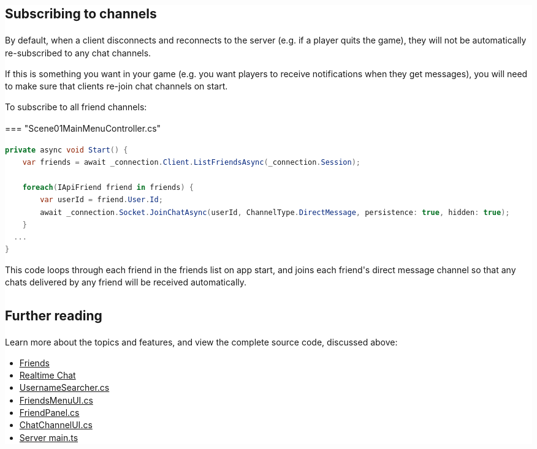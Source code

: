 ## Subscribing to channels

By default, when a client disconnects and reconnects to the server (e.g. if a player quits the game), they will not be automatically re-subscribed to any chat channels.

If this is something you want in your game (e.g. you want players to receive notifications when they get messages), you will need to make sure that clients re-join chat channels on start.

To subscribe to all friend channels:

=== "Scene01MainMenuController.cs"
  ```csharp
  private async void Start() {
      var friends = await _connection.Client.ListFriendsAsync(_connection.Session);

      foreach(IApiFriend friend in friends) {
          var userId = friend.User.Id;
          await _connection.Socket.JoinChatAsync(userId, ChannelType.DirectMessage, persistence: true, hidden: true);
      }
    ...
  }
  ```

This code loops through each friend in the friends list on app start, and joins each friend's direct message channel so that any chats delivered by any friend will be received automatically.

## Further reading

Learn more about the topics and features, and view the complete source code, discussed above:

* [Friends](../../../../social-friends.md)
* [Realtime Chat](../../../../social-realtime-chat.md)
* [UsernameSearcher.cs](https://github.com/heroiclabs/unity-sampleproject/blob/master/PiratePanic/Assets/PiratePanic/Scripts/Menus/Friends/UsernameSearcher.cs)
* [FriendsMenuUI.cs](https://github.com/heroiclabs/unity-sampleproject/blob/master/PiratePanic/Assets/PiratePanic/Scripts/Menus/FriendsMenuUI.cs)
* [FriendPanel.cs](https://github.com/heroiclabs/unity-sampleproject/blob/master/PiratePanic/Assets/PiratePanic/Scripts/Menus/Friends/FriendPanel.cs)
* [ChatChannelUI.cs](https://github.com/heroiclabs/unity-sampleproject/blob/master/PiratePanic/Assets/PiratePanic/Scripts/Menus/Clans/Chat/ChatChannelUI.cs)
* [Server main.ts](https://github.com/heroiclabs/unity-sampleproject/blob/master/ServerModules/src/main.ts)
